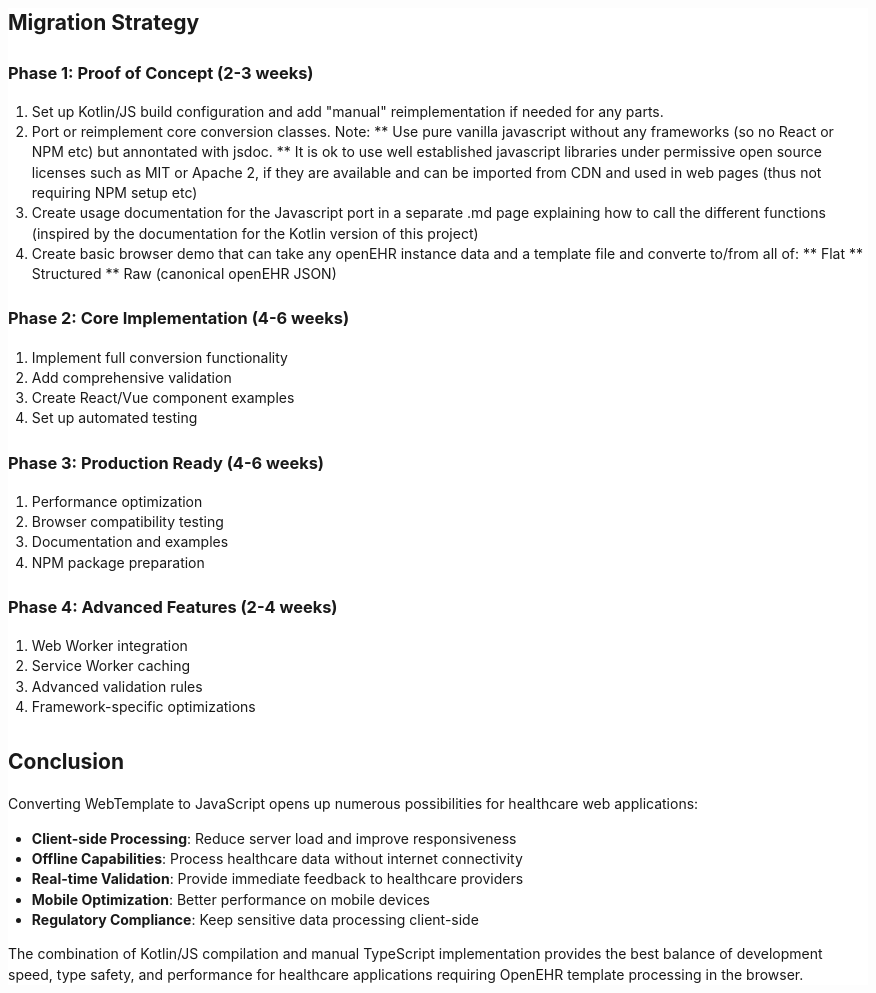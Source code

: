 ## Migration Strategy

### Phase 1: Proof of Concept (2-3 weeks)
1. Set up Kotlin/JS build configuration and add "manual" reimplementation if needed for any parts.
2. Port or reimplement core conversion classes. Note:
** Use pure vanilla javascript without any frameworks (so no React or NPM etc) but annontated with jsdoc.
** It is ok to use well established javascript libraries under permissive open source licenses such as MIT or Apache 2, if they are available and can be imported from CDN and used in web pages (thus not requiring NPM setup etc)
4. Create usage documentation for the Javascript port in a separate .md page explaining how to call the different functions (inspired by the documentation for the Kotlin version of this project)
5. Create basic browser demo that can take any openEHR instance data and a template file and converte to/from all of:
** Flat
** Structured
** Raw (canonical openEHR JSON)  

### Phase 2: Core Implementation (4-6 weeks)
1. Implement full conversion functionality
2. Add comprehensive validation
3. Create React/Vue component examples
4. Set up automated testing

### Phase 3: Production Ready (4-6 weeks)
1. Performance optimization
2. Browser compatibility testing
3. Documentation and examples
4. NPM package preparation

### Phase 4: Advanced Features (2-4 weeks)
1. Web Worker integration
2. Service Worker caching
3. Advanced validation rules
4. Framework-specific optimizations

## Conclusion

Converting WebTemplate to JavaScript opens up numerous possibilities for healthcare web applications:

- **Client-side Processing**: Reduce server load and improve responsiveness
- **Offline Capabilities**: Process healthcare data without internet connectivity
- **Real-time Validation**: Provide immediate feedback to healthcare providers
- **Mobile Optimization**: Better performance on mobile devices
- **Regulatory Compliance**: Keep sensitive data processing client-side

The combination of Kotlin/JS compilation and manual TypeScript implementation provides the best balance of development speed, type safety, and performance for healthcare applications requiring OpenEHR template processing in the browser.
